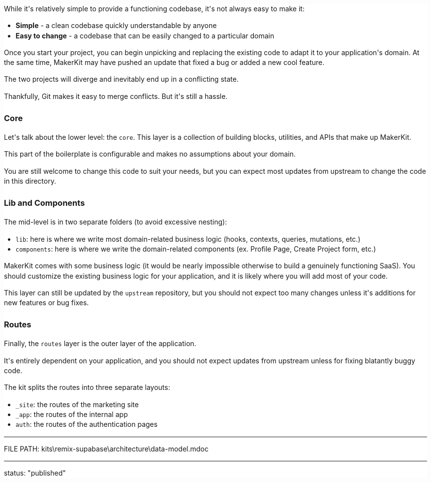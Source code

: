 While it's relatively simple to provide a functioning codebase, it's not always easy to make it:
- **Simple** - a clean codebase quickly understandable by anyone
- **Easy to change** - a codebase that can be easily changed to a
particular domain

Once you start your project, you can begin unpicking and replacing the existing code to adapt it to your application's domain. At the same time, MakerKit may have pushed an update that fixed a bug or added a new cool feature.

The two projects will diverge and inevitably end up in a conflicting state.

Thankfully, Git makes it easy to merge conflicts. But it's still a hassle.

### Core

Let's talk about the lower level: the `core`. This layer is a collection of building blocks, utilities, and APIs that make up MakerKit.

This part of the boilerplate is configurable and makes no assumptions about your domain.

You are still welcome to change this code to suit your needs, but you can expect most updates from upstream to change the code in this directory.

### Lib and Components

The mid-level is in two separate folders (to avoid excessive nesting):

- `lib`: here is where we write most domain-related business logic (hooks, contexts, queries, mutations, etc.)
- `components`: here is where we write the domain-related components (ex. Profile Page, Create Project form, etc.)

MakerKit comes with some business logic (it would be nearly impossible otherwise to build a genuinely functioning SaaS). You should customize the existing business logic for your application, and it is likely where you will add most of your code.

This layer can still be updated by the `upstream` repository, but you should not expect too many changes unless it's additions for new features or bug fixes.

### Routes

Finally, the `routes` layer is the outer layer of the application.

It's entirely dependent on your application, and you should not expect updates from upstream unless for fixing blatantly buggy code.

The kit splits the routes into three separate layouts:
- `_site`: the routes of the marketing site
- `_app`: the routes of the internal app
- `auth`: the routes of the authentication pages



-----------------
FILE PATH: kits\remix-supabase\architecture\data-model.mdoc

---
status: "published"

